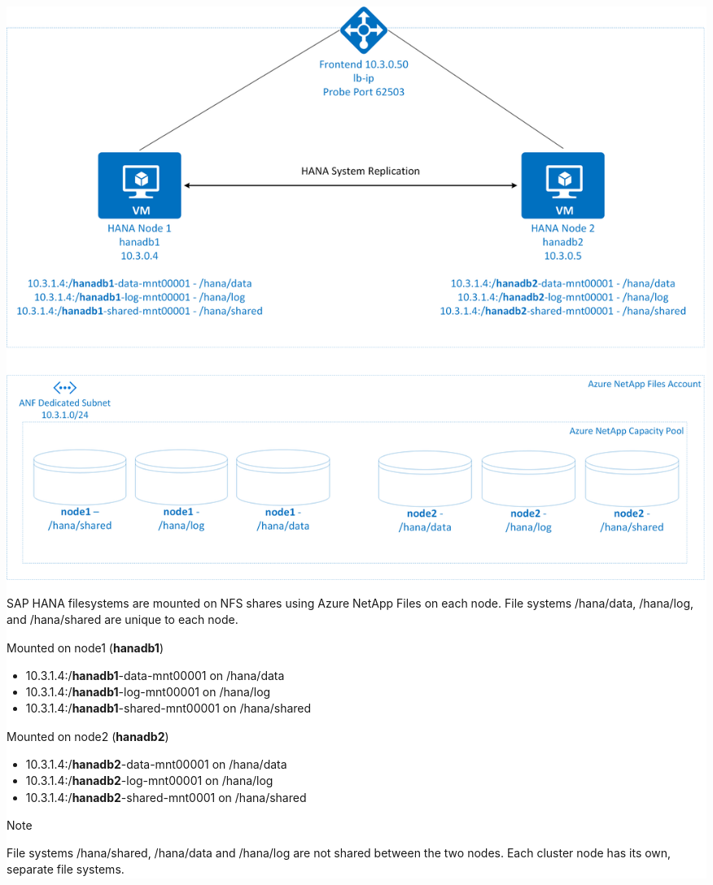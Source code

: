![SAP HANA HA Scale-up on ANF](./media/sap-hana-high-availability-sles/sap-hana-scale-up-netapp-files-suse.png)

SAP HANA filesystems are mounted on NFS shares using Azure NetApp Files on each node. File systems /hana/data, /hana/log, and /hana/shared are unique to each node.

Mounted on node1 (**hanadb1**)

- 10.3.1.4:/**hanadb1**-data-mnt00001 on /hana/data
- 10.3.1.4:/**hanadb1**-log-mnt00001 on /hana/log
- 10.3.1.4:/**hanadb1**-shared-mnt00001 on /hana/shared

Mounted on node2 (**hanadb2**)

- 10.3.1.4:/**hanadb2**-data-mnt00001 on /hana/data
- 10.3.1.4:/**hanadb2**-log-mnt00001 on /hana/log
- 10.3.1.4:/**hanadb2**-shared-mnt0001 on /hana/shared

> [!NOTE]
> File systems /hana/shared, /hana/data and /hana/log are not shared between the two nodes. Each cluster node has its own, separate file systems.   
